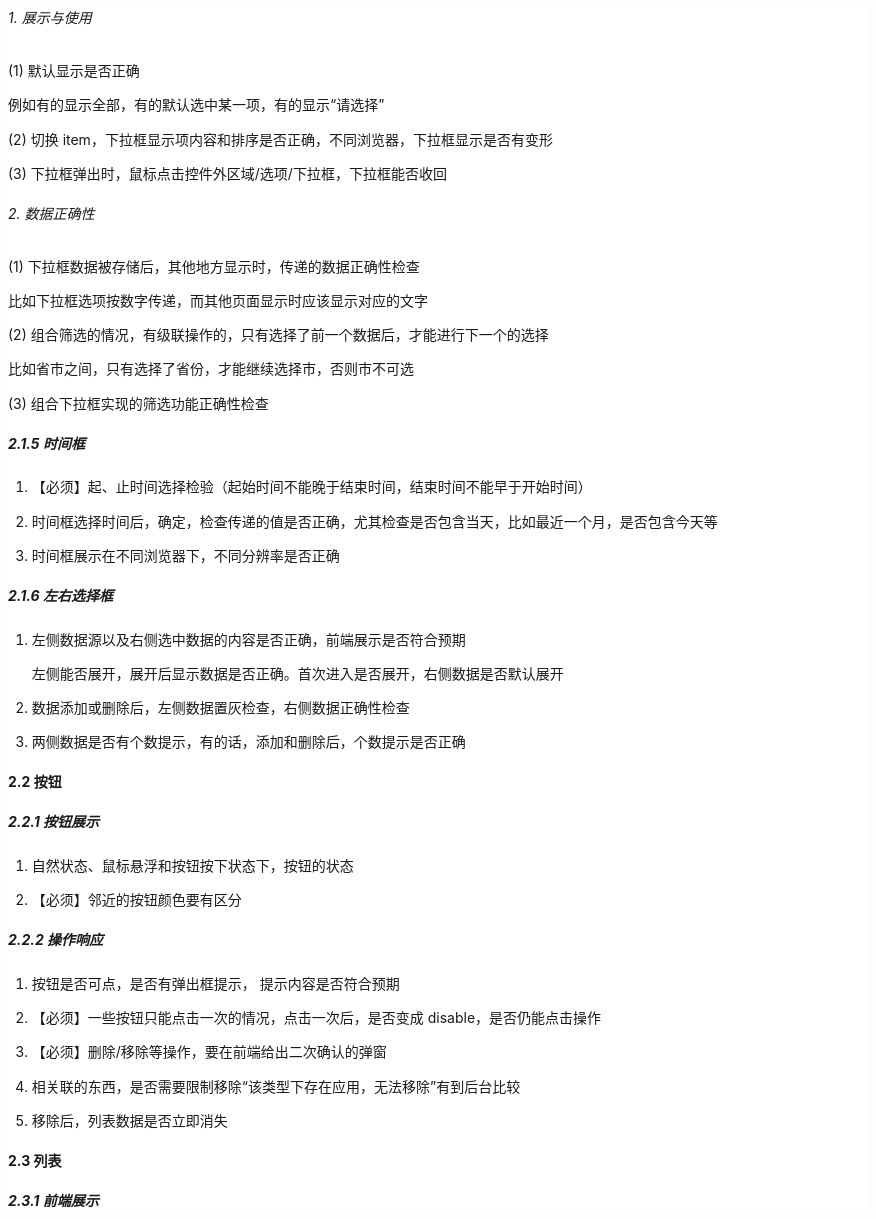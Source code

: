 ###### 1. 展示与使用

(1) 默认显示是否正确

例如有的显示全部，有的默认选中某一项，有的显示“请选择”

(2) 切换 item，下拉框显示项内容和排序是否正确，不同浏览器，下拉框显示是否有变形

(3) 下拉框弹出时，鼠标点击控件外区域/选项/下拉框，下拉框能否收回

###### 2. 数据正确性

(1) 下拉框数据被存储后，其他地方显示时，传递的数据正确性检查

比如下拉框选项按数字传递，而其他页面显示时应该显示对应的文字

(2) 组合筛选的情况，有级联操作的，只有选择了前一个数据后，才能进行下一个的选择

比如省市之间，只有选择了省份，才能继续选择市，否则市不可选

(3) 组合下拉框实现的筛选功能正确性检查

##### 2.1.5 时间框

1. 【必须】起、止时间选择检验（起始时间不能晚于结束时间，结束时间不能早于开始时间）

2. 时间框选择时间后，确定，检查传递的值是否正确，尤其检查是否包含当天，比如最近一个月，是否包含今天等

3. 时间框展示在不同浏览器下，不同分辨率是否正确

##### 2.1.6 左右选择框

1. 左侧数据源以及右侧选中数据的内容是否正确，前端展示是否符合预期

    左侧能否展开，展开后显示数据是否正确。首次进入是否展开，右侧数据是否默认展开

2. 数据添加或删除后，左侧数据置灰检查，右侧数据正确性检查

3. 两侧数据是否有个数提示，有的话，添加和删除后，个数提示是否正确

#### 2.2 按钮

##### 2.2.1 按钮展示

1. 自然状态、鼠标悬浮和按钮按下状态下，按钮的状态

2. 【必须】邻近的按钮颜色要有区分

##### 2.2.2 操作响应

1. 按钮是否可点，是否有弹出框提示， 提示内容是否符合预期

2. 【必须】一些按钮只能点击一次的情况，点击一次后，是否变成 disable，是否仍能点击操作

3. 【必须】删除/移除等操作，要在前端给出二次确认的弹窗

4. 相关联的东西，是否需要限制移除“该类型下存在应用，无法移除”有到后台比较

5. 移除后，列表数据是否立即消失

#### 2.3 列表

##### 2.3.1 前端展示
